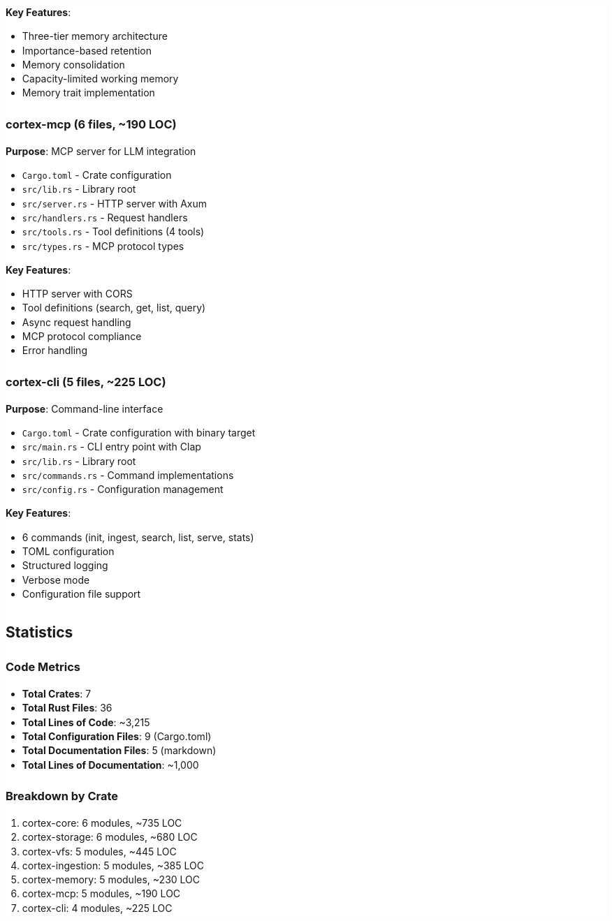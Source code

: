 **Key Features**:
- Three-tier memory architecture
- Importance-based retention
- Memory consolidation
- Capacity-limited working memory
- Memory trait implementation

### cortex-mcp (6 files, ~190 LOC)

**Purpose**: MCP server for LLM integration

- `Cargo.toml` - Crate configuration
- `src/lib.rs` - Library root
- `src/server.rs` - HTTP server with Axum
- `src/handlers.rs` - Request handlers
- `src/tools.rs` - Tool definitions (4 tools)
- `src/types.rs` - MCP protocol types

**Key Features**:
- HTTP server with CORS
- Tool definitions (search, get, list, query)
- Async request handling
- MCP protocol compliance
- Error handling

### cortex-cli (5 files, ~225 LOC)

**Purpose**: Command-line interface

- `Cargo.toml` - Crate configuration with binary target
- `src/main.rs` - CLI entry point with Clap
- `src/lib.rs` - Library root
- `src/commands.rs` - Command implementations
- `src/config.rs` - Configuration management

**Key Features**:
- 6 commands (init, ingest, search, list, serve, stats)
- TOML configuration
- Structured logging
- Verbose mode
- Configuration file support

## Statistics

### Code Metrics
- **Total Crates**: 7
- **Total Rust Files**: 36
- **Total Lines of Code**: ~3,215
- **Total Configuration Files**: 9 (Cargo.toml)
- **Total Documentation Files**: 5 (markdown)
- **Total Lines of Documentation**: ~1,000

### Breakdown by Crate
1. cortex-core: 6 modules, ~735 LOC
2. cortex-storage: 6 modules, ~680 LOC
3. cortex-vfs: 5 modules, ~445 LOC
4. cortex-ingestion: 5 modules, ~385 LOC
5. cortex-memory: 5 modules, ~230 LOC
6. cortex-mcp: 5 modules, ~190 LOC
7. cortex-cli: 4 modules, ~225 LOC
